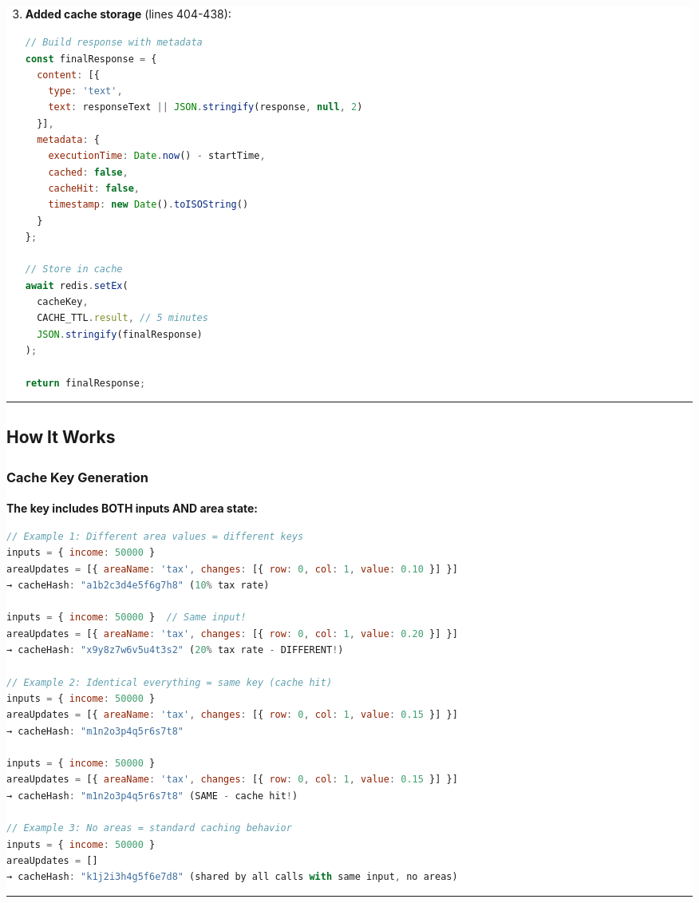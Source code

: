    ```javascript
   ```

3. **Added cache storage** (lines 404-438):
   ```javascript
   // Build response with metadata
   const finalResponse = {
     content: [{
       type: 'text',
       text: responseText || JSON.stringify(response, null, 2)
     }],
     metadata: {
       executionTime: Date.now() - startTime,
       cached: false,
       cacheHit: false,
       timestamp: new Date().toISOString()
     }
   };

   // Store in cache
   await redis.setEx(
     cacheKey,
     CACHE_TTL.result, // 5 minutes
     JSON.stringify(finalResponse)
   );

   return finalResponse;
   ```

---

## How It Works

### Cache Key Generation

**The key includes BOTH inputs AND area state:**

```javascript
// Example 1: Different area values = different keys
inputs = { income: 50000 }
areaUpdates = [{ areaName: 'tax', changes: [{ row: 0, col: 1, value: 0.10 }] }]
→ cacheHash: "a1b2c3d4e5f6g7h8" (10% tax rate)

inputs = { income: 50000 }  // Same input!
areaUpdates = [{ areaName: 'tax', changes: [{ row: 0, col: 1, value: 0.20 }] }]
→ cacheHash: "x9y8z7w6v5u4t3s2" (20% tax rate - DIFFERENT!)

// Example 2: Identical everything = same key (cache hit)
inputs = { income: 50000 }
areaUpdates = [{ areaName: 'tax', changes: [{ row: 0, col: 1, value: 0.15 }] }]
→ cacheHash: "m1n2o3p4q5r6s7t8"

inputs = { income: 50000 }
areaUpdates = [{ areaName: 'tax', changes: [{ row: 0, col: 1, value: 0.15 }] }]
→ cacheHash: "m1n2o3p4q5r6s7t8" (SAME - cache hit!)

// Example 3: No areas = standard caching behavior
inputs = { income: 50000 }
areaUpdates = []
→ cacheHash: "k1j2i3h4g5f6e7d8" (shared by all calls with same input, no areas)
```

---